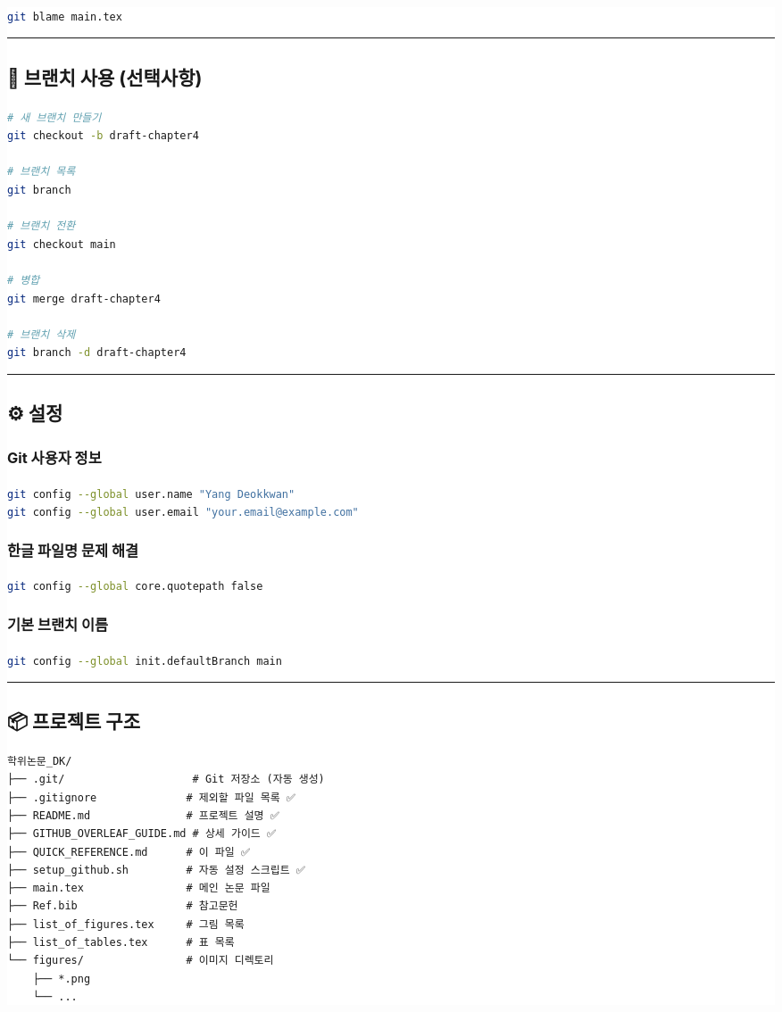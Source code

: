 ```bash
git blame main.tex
```

---

## 🌿 브랜치 사용 (선택사항)

```bash
# 새 브랜치 만들기
git checkout -b draft-chapter4

# 브랜치 목록
git branch

# 브랜치 전환
git checkout main

# 병합
git merge draft-chapter4

# 브랜치 삭제
git branch -d draft-chapter4
```

---

## ⚙️ 설정

### Git 사용자 정보
```bash
git config --global user.name "Yang Deokkwan"
git config --global user.email "your.email@example.com"
```

### 한글 파일명 문제 해결
```bash
git config --global core.quotepath false
```

### 기본 브랜치 이름
```bash
git config --global init.defaultBranch main
```

---

## 📦 프로젝트 구조

```
학위논문_DK/
├── .git/                    # Git 저장소 (자동 생성)
├── .gitignore              # 제외할 파일 목록 ✅
├── README.md               # 프로젝트 설명 ✅
├── GITHUB_OVERLEAF_GUIDE.md # 상세 가이드 ✅
├── QUICK_REFERENCE.md      # 이 파일 ✅
├── setup_github.sh         # 자동 설정 스크립트 ✅
├── main.tex                # 메인 논문 파일
├── Ref.bib                 # 참고문헌
├── list_of_figures.tex     # 그림 목록
├── list_of_tables.tex      # 표 목록
└── figures/                # 이미지 디렉토리
    ├── *.png
    └── ...
```